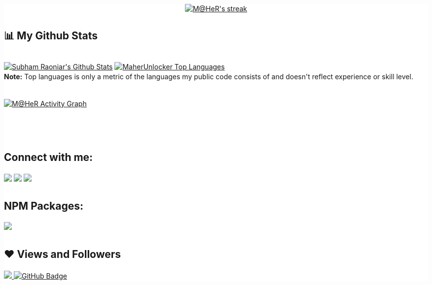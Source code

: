 <p align="center">
    <a href="https://github.com/maherunlocker/github-readme-streak-stats">
        <img title="🔥 Get streak stats for your profile at git.io/streak-stats" alt="M@HeR's streak" src="https://github-readme-streak-stats.herokuapp.com/?user=maherunlocker&theme=black-ice&hide_border=true&stroke=0000&background=060A0CD0"/>
    </a>
</p>

## 📊 My Github Stats

  <br/>
    <a href="https://github.com/maherunlocker/github-readme-stats"><img alt="Subham Raoniar's Github Stats" src="https://github-readme-stats.vercel.app/api?username=maherunlocker&show_icons=true&count_private=true&theme=react&hide_border=true&bg_color=0D1117" /></a>
  <a href="https://github.com/maherunlocker/github-readme-stats"><img alt="MaherUnlocker Top Languages" src="https://github-readme-stats.vercel.app/api/top-langs/?username=maherunlocker&langs_count=8&count_private=true&layout=compact&theme=react&hide_border=true&bg_color=0D1117" /></a>
  <br/>
  <b>Note:</b> Top languages is only a metric of the languages my public code consists of and doesn't reflect experience or skill level.


<br/>
<br/>

<a href="https://github.com/maherunlocker/github-readme-activity-graph"><img alt="M@HeR  Activity Graph" src="https://activity-graph.herokuapp.com/graph?username=maherunlocker&bg_color=0D1117&color=5BCDEC&line=5BCDEC&point=FFFFFF&hide_border=true" /></a>

<br/>
<br/>

## Connect with me:
<p align="left">

<a href = "https://www.linkedin.com/in/maherbenbaccar/"><img src="https://img.icons8.com/fluent/48/000000/linkedin.png"/></a>
<a href = "https://twitter.com/Smart_Unlocker"><img src="https://img.icons8.com/fluent/48/000000/twitter.png"/></a>
<a href = "https://www.facebook.com/MaherUnlocker"><img src="https://img.icons8.com/color/48/000000/facebook-new.png"/></a>


</p>

## NPM Packages:
<p align="left">

<a href = "https://www.npmjs.com/package/@maherunlocker/custom-react-table-component"><img src="https://img.icons8.com/color/48/000000/npm.png"/></a>

</p>

## ❤ Views and Followers
<a href="https://github.com/maherunlocker/github-profile-views-counter">
    <img src="https://komarev.com/ghpvc/?username=maherunlocker">
</a>
<a href="https://github.com/maherunlocker?tab=followers"><img src="https://img.shields.io/github/followers/maherunlocker?label=Followers&style=social" alt="GitHub Badge"></a>
